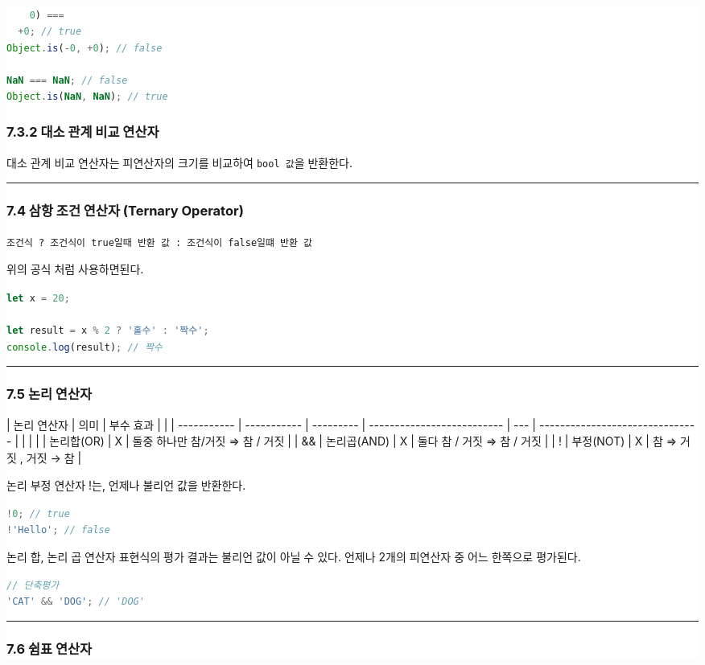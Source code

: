 ```jsx
    0) ===
  +0; // true
Object.is(-0, +0); // false

NaN === NaN; // false
Object.is(NaN, NaN); // true
```

### 7.3.2 대소 관계 비교 연산자

대소 관계 비교 연산자는 피연산자의 크기를 비교하여 `bool 값`을 반환한다.

---

### 7.4 삼항 조건 연산자 (Ternary Operator)

`조건식 ? 조건식이 true일때 반환 값 : 조건식이 false일떄 반환 값`

위의 공식 처럼 사용하면된다.

```jsx
let x = 20;

let result = x % 2 ? '홀수' : '짝수';
console.log(result); // 짝수
```

---

### 7.5 논리 연산자

| 논리 연산자 | 의미        | 부수 효과 |                            |
| ----------- | ----------- | --------- | -------------------------- | --- | ------------------------------- |
|             |             |           | 논리합(OR)                 | X   | 둘중 하나만 참/거짓 ⇒ 참 / 거짓 |
| &&          | 논리곱(AND) | X         | 둘다 참 / 거짓 ⇒ 참 / 거짓 |
| !           | 부정(NOT)   | X         | 참 ⇒ 거짓 , 거짓 → 참      |

논리 부정 연산자 !는, 언제나 불리언 값을 반환한다.

```jsx
!0; // true
!'Hello'; // false
```

논리 합, 논리 곱 연산자 표현식의 평가 결과는 불리언 값이 아닐 수 있다. 언제나 2개의 피연산자 중 어느 한쪽으로 평가된다.

```jsx
// 단축평가
'CAT' && 'DOG'; // 'DOG'
```

---

### 7.6 쉼표 연산자
